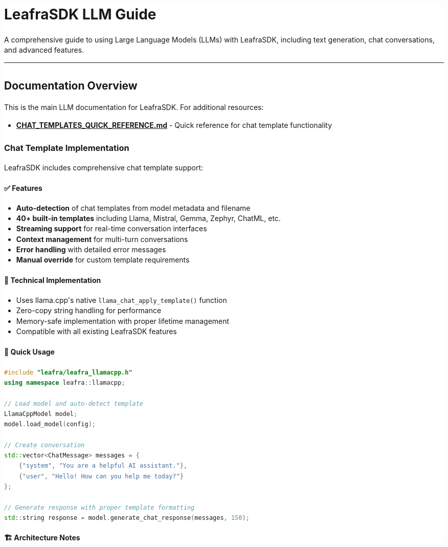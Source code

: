 # LeafraSDK LLM Guide

A comprehensive guide to using Large Language Models (LLMs) with LeafraSDK, including text generation, chat conversations, and advanced features.

---

## Documentation Overview

This is the main LLM documentation for LeafraSDK. For additional resources:
- **[CHAT_TEMPLATES_QUICK_REFERENCE.md](CHAT_TEMPLATES_QUICK_REFERENCE.md)** - Quick reference for chat template functionality

### Chat Template Implementation

LeafraSDK includes comprehensive chat template support:

#### ✅ Features
- **Auto-detection** of chat templates from model metadata and filename
- **40+ built-in templates** including Llama, Mistral, Gemma, Zephyr, ChatML, etc.
- **Streaming support** for real-time conversation interfaces
- **Context management** for multi-turn conversations
- **Error handling** with detailed error messages
- **Manual override** for custom template requirements

#### 🔧 Technical Implementation
- Uses llama.cpp's native `llama_chat_apply_template()` function
- Zero-copy string handling for performance
- Memory-safe implementation with proper lifetime management
- Compatible with all existing LeafraSDK features

#### 📖 Quick Usage
```cpp
#include "leafra/leafra_llamacpp.h"
using namespace leafra::llamacpp;

// Load model and auto-detect template
LlamaCppModel model;
model.load_model(config);

// Create conversation
std::vector<ChatMessage> messages = {
    {"system", "You are a helpful AI assistant."},
    {"user", "Hello! How can you help me today?"}
};

// Generate response with proper template formatting
std::string response = model.generate_chat_response(messages, 150);
```

#### 🏗️ Architecture Notes

